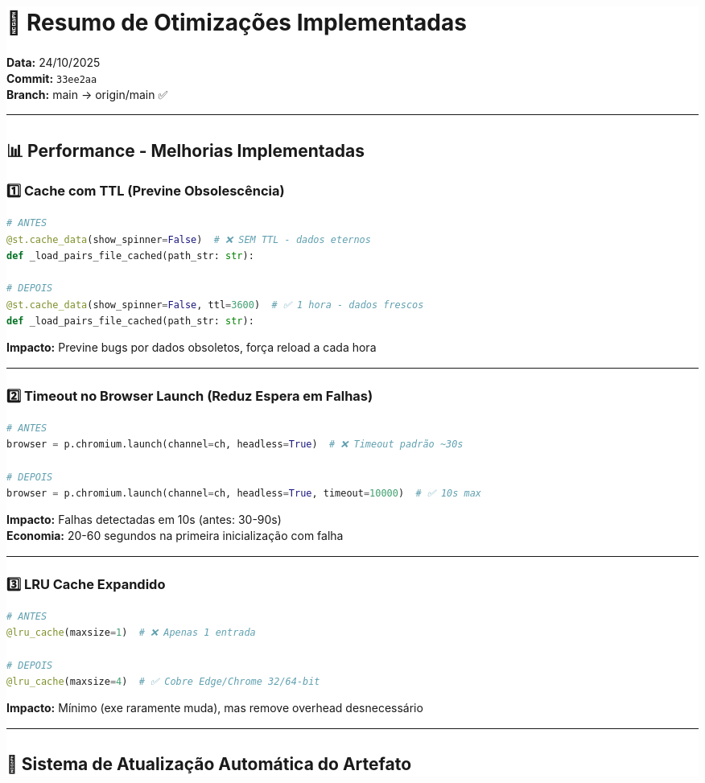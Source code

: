 # 🚀 Resumo de Otimizações Implementadas

**Data:** 24/10/2025  
**Commit:** `33ee2aa`  
**Branch:** main → origin/main ✅

---

## 📊 Performance - Melhorias Implementadas

### 1️⃣ Cache com TTL (Previne Obsolescência)
```python
# ANTES
@st.cache_data(show_spinner=False)  # ❌ SEM TTL - dados eternos
def _load_pairs_file_cached(path_str: str):

# DEPOIS
@st.cache_data(show_spinner=False, ttl=3600)  # ✅ 1 hora - dados frescos
def _load_pairs_file_cached(path_str: str):
```
**Impacto:** Previne bugs por dados obsoletos, força reload a cada hora

---

### 2️⃣ Timeout no Browser Launch (Reduz Espera em Falhas)
```python
# ANTES
browser = p.chromium.launch(channel=ch, headless=True)  # ❌ Timeout padrão ~30s

# DEPOIS
browser = p.chromium.launch(channel=ch, headless=True, timeout=10000)  # ✅ 10s max
```
**Impacto:** Falhas detectadas em 10s (antes: 30-90s)  
**Economia:** 20-60 segundos na primeira inicialização com falha

---

### 3️⃣ LRU Cache Expandido
```python
# ANTES
@lru_cache(maxsize=1)  # ❌ Apenas 1 entrada

# DEPOIS
@lru_cache(maxsize=4)  # ✅ Cobre Edge/Chrome 32/64-bit
```
**Impacto:** Mínimo (exe raramente muda), mas remove overhead desnecessário

---

## 🔄 Sistema de Atualização Automática do Artefato
